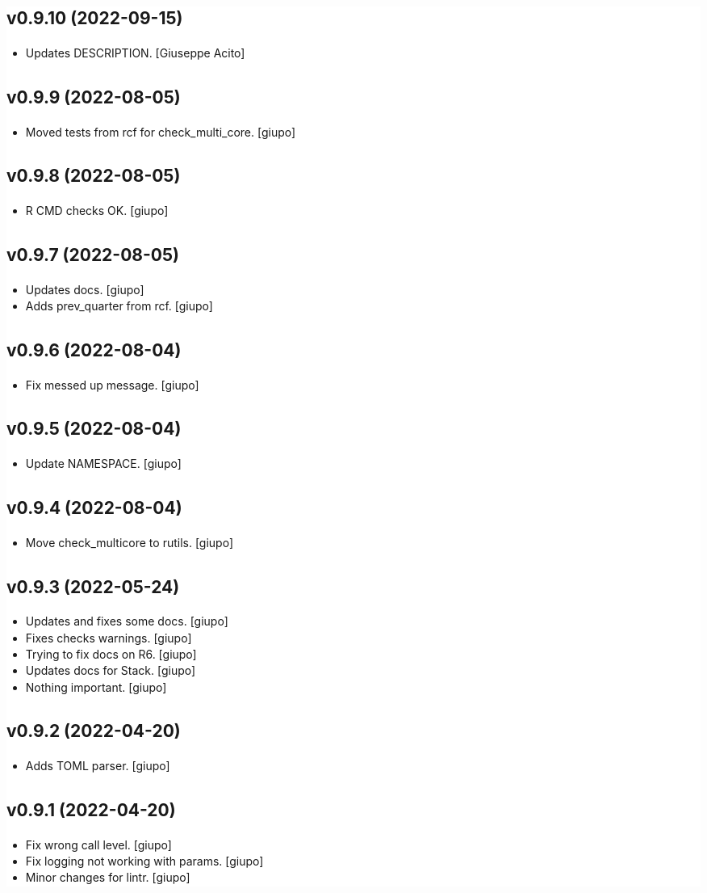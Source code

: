 
v0.9.10 (2022-09-15)
--------------------
- Updates DESCRIPTION. [Giuseppe Acito]


v0.9.9 (2022-08-05)
-------------------
- Moved tests from rcf for check_multi_core. [giupo]


v0.9.8 (2022-08-05)
-------------------
- R CMD checks OK. [giupo]


v0.9.7 (2022-08-05)
-------------------
- Updates docs. [giupo]
- Adds prev_quarter from rcf. [giupo]


v0.9.6 (2022-08-04)
-------------------
- Fix messed up message. [giupo]


v0.9.5 (2022-08-04)
-------------------
- Update NAMESPACE. [giupo]


v0.9.4 (2022-08-04)
-------------------
- Move check_multicore to rutils. [giupo]


v0.9.3 (2022-05-24)
-------------------
- Updates and fixes some docs. [giupo]
- Fixes checks warnings. [giupo]
- Trying to fix docs on R6. [giupo]
- Updates docs for Stack. [giupo]
- Nothing important. [giupo]


v0.9.2 (2022-04-20)
-------------------
- Adds TOML parser. [giupo]


v0.9.1 (2022-04-20)
-------------------
- Fix wrong call level. [giupo]
- Fix logging not working with params. [giupo]
- Minor changes for lintr. [giupo]

